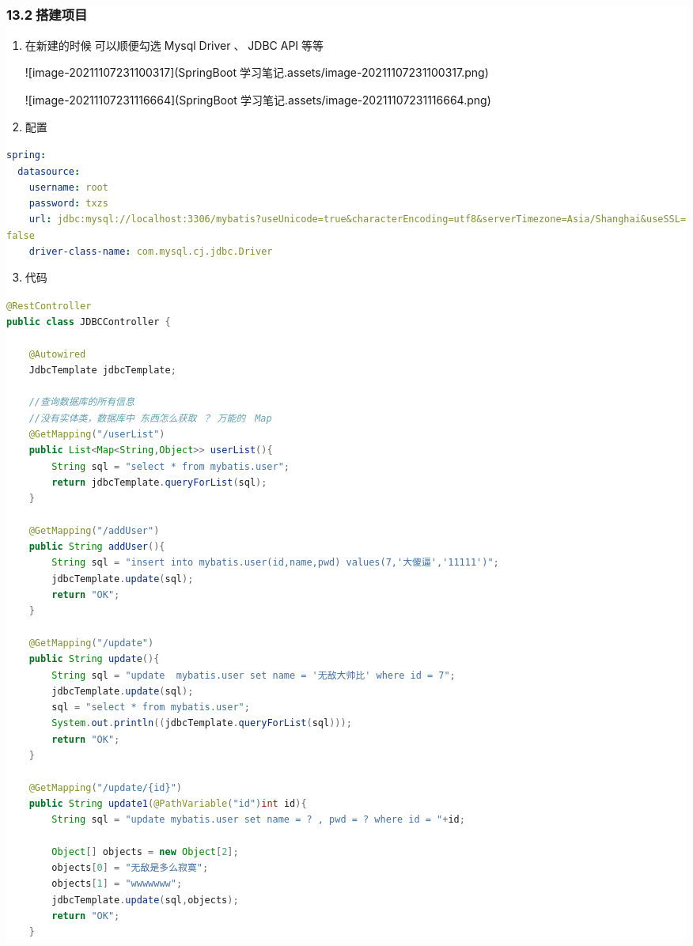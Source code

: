 
### 13.2 搭建项目

1. 在新建的时候 可以顺便勾选 Mysql Driver 、 JDBC API 等等

   ![image-20211107231100317](SpringBoot 学习笔记.assets/image-20211107231100317.png)

   ![image-20211107231116664](SpringBoot 学习笔记.assets/image-20211107231116664.png)

2. 配置

```yaml
spring:
  datasource:
    username: root
    password: txzs
    url: jdbc:mysql://localhost:3306/mybatis?useUnicode=true&characterEncoding=utf8&serverTimezone=Asia/Shanghai&useSSL=false
    driver-class-name: com.mysql.cj.jdbc.Driver
```

3. 代码

```java
@RestController
public class JDBCController {

    @Autowired
    JdbcTemplate jdbcTemplate;

    //查询数据库的所有信息
    //没有实体类，数据库中 东西怎么获取 ？ 万能的　Map
    @GetMapping("/userList")
    public List<Map<String,Object>> userList(){
        String sql = "select * from mybatis.user";
        return jdbcTemplate.queryForList(sql);
    }

    @GetMapping("/addUser")
    public String addUser(){
        String sql = "insert into mybatis.user(id,name,pwd) values(7,'大傻逼','11111')";
        jdbcTemplate.update(sql);
        return "OK";
    }

    @GetMapping("/update")
    public String update(){
        String sql = "update  mybatis.user set name = '无敌大帅比' where id = 7";
        jdbcTemplate.update(sql);
        sql = "select * from mybatis.user";
        System.out.println((jdbcTemplate.queryForList(sql)));
        return "OK";
    }

    @GetMapping("/update/{id}")
    public String update1(@PathVariable("id")int id){
        String sql = "update mybatis.user set name = ? , pwd = ? where id = "+id;

        Object[] objects = new Object[2];
        objects[0] = "无敌是多么寂寞";
        objects[1] = "wwwwwww";
        jdbcTemplate.update(sql,objects);
        return "OK";
    }


```